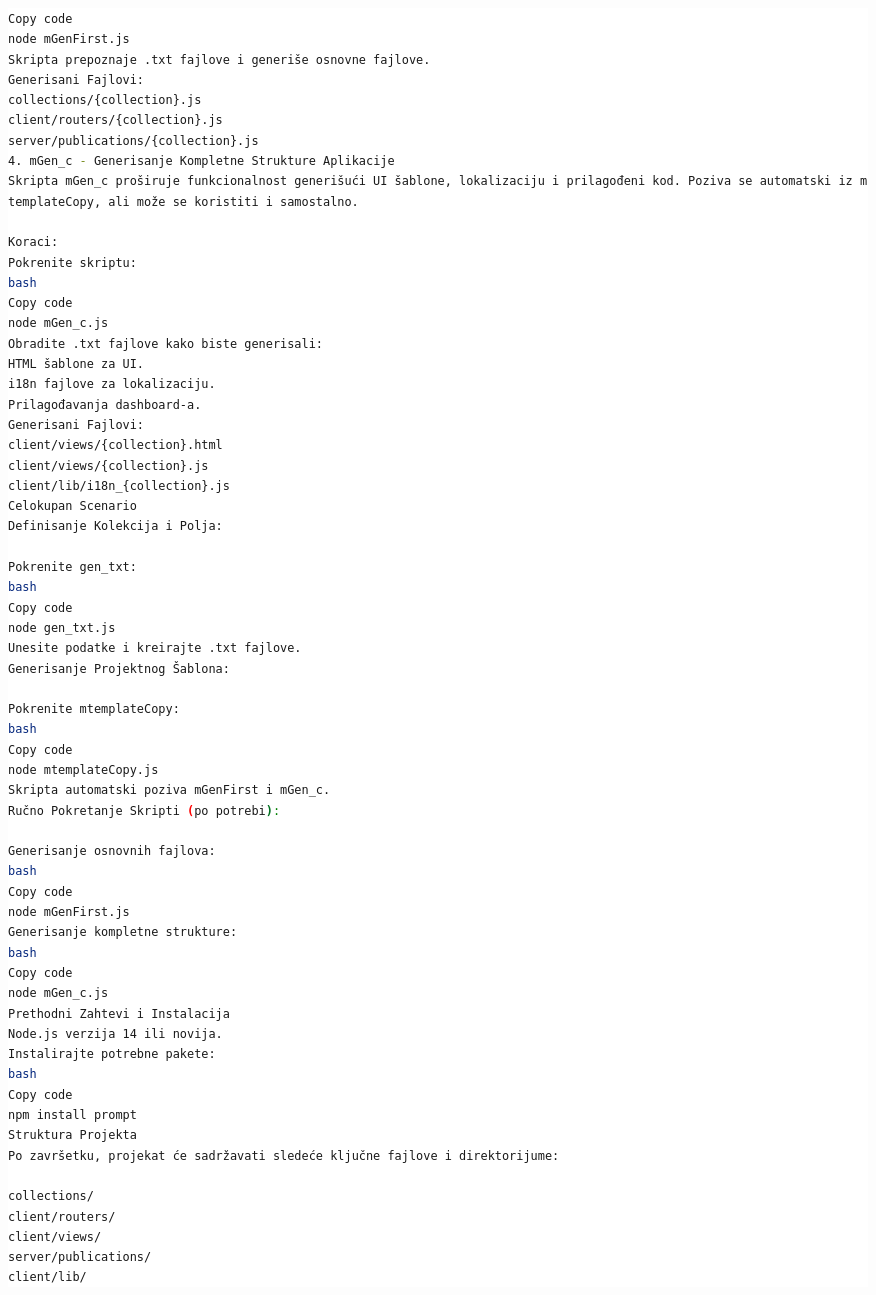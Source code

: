    ```bash
Copy code
node mGenFirst.js
Skripta prepoznaje .txt fajlove i generiše osnovne fajlove.
Generisani Fajlovi:
collections/{collection}.js
client/routers/{collection}.js
server/publications/{collection}.js
4. mGen_c - Generisanje Kompletne Strukture Aplikacije
Skripta mGen_c proširuje funkcionalnost generišući UI šablone, lokalizaciju i prilagođeni kod. Poziva se automatski iz mtemplateCopy, ali može se koristiti i samostalno.

Koraci:
Pokrenite skriptu:
bash
Copy code
node mGen_c.js
Obradite .txt fajlove kako biste generisali:
HTML šablone za UI.
i18n fajlove za lokalizaciju.
Prilagođavanja dashboard-a.
Generisani Fajlovi:
client/views/{collection}.html
client/views/{collection}.js
client/lib/i18n_{collection}.js
Celokupan Scenario
Definisanje Kolekcija i Polja:

Pokrenite gen_txt:
bash
Copy code
node gen_txt.js
Unesite podatke i kreirajte .txt fajlove.
Generisanje Projektnog Šablona:

Pokrenite mtemplateCopy:
bash
Copy code
node mtemplateCopy.js
Skripta automatski poziva mGenFirst i mGen_c.
Ručno Pokretanje Skripti (po potrebi):

Generisanje osnovnih fajlova:
bash
Copy code
node mGenFirst.js
Generisanje kompletne strukture:
bash
Copy code
node mGen_c.js
Prethodni Zahtevi i Instalacija
Node.js verzija 14 ili novija.
Instalirajte potrebne pakete:
bash
Copy code
npm install prompt
Struktura Projekta
Po završetku, projekat će sadržavati sledeće ključne fajlove i direktorijume:

collections/
client/routers/
client/views/
server/publications/
client/lib/
   ```